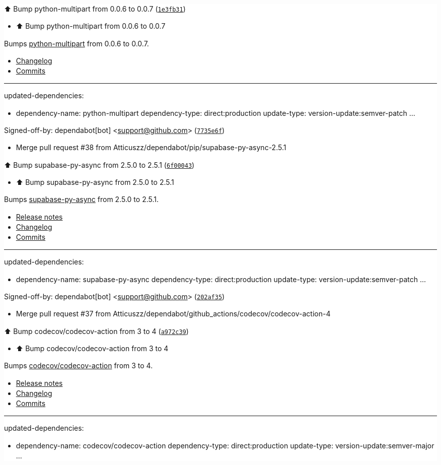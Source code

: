 ⬆ Bump python-multipart from 0.0.6 to 0.0.7 ([`1e3fb31`](https://github.com/Atticuszz/fastapi_supabase_template/commit/1e3fb31025e261bad376c465876f881c41e5339d))

* ⬆ Bump python-multipart from 0.0.6 to 0.0.7

Bumps [python-multipart](https://github.com/andrew-d/python-multipart) from 0.0.6 to 0.0.7.
- [Changelog](https://github.com/andrew-d/python-multipart/blob/master/CHANGELOG.md)
- [Commits](https://github.com/andrew-d/python-multipart/compare/0.0.6...0.0.7)

---
updated-dependencies:
- dependency-name: python-multipart
  dependency-type: direct:production
  update-type: version-update:semver-patch
...

Signed-off-by: dependabot[bot] &lt;support@github.com&gt; ([`7735e6f`](https://github.com/Atticuszz/fastapi_supabase_template/commit/7735e6f79cf8c4773ec2f3964a33ad0985a0af06))

* Merge pull request #38 from Atticuszz/dependabot/pip/supabase-py-async-2.5.1

⬆ Bump supabase-py-async from 2.5.0 to 2.5.1 ([`6f00043`](https://github.com/Atticuszz/fastapi_supabase_template/commit/6f0004311f749dc9c2f697f3e56b0b197fa87201))

* ⬆ Bump supabase-py-async from 2.5.0 to 2.5.1

Bumps [supabase-py-async](https://github.com/Atticuszz/supabase-py_async) from 2.5.0 to 2.5.1.
- [Release notes](https://github.com/Atticuszz/supabase-py_async/releases)
- [Changelog](https://github.com/Atticuszz/supabase-py-async/blob/main/CHANGELOG.md)
- [Commits](https://github.com/Atticuszz/supabase-py_async/compare/v2.5.0...v2.5.1)

---
updated-dependencies:
- dependency-name: supabase-py-async
  dependency-type: direct:production
  update-type: version-update:semver-patch
...

Signed-off-by: dependabot[bot] &lt;support@github.com&gt; ([`202af35`](https://github.com/Atticuszz/fastapi_supabase_template/commit/202af356f49578471b94ca612aa228caad5d39a3))

* Merge pull request #37 from Atticuszz/dependabot/github_actions/codecov/codecov-action-4

⬆ Bump codecov/codecov-action from 3 to 4 ([`a972c39`](https://github.com/Atticuszz/fastapi_supabase_template/commit/a972c3905e2f5c0d81ccbbdb9c4ea83e0112d388))

* ⬆ Bump codecov/codecov-action from 3 to 4

Bumps [codecov/codecov-action](https://github.com/codecov/codecov-action) from 3 to 4.
- [Release notes](https://github.com/codecov/codecov-action/releases)
- [Changelog](https://github.com/codecov/codecov-action/blob/main/CHANGELOG.md)
- [Commits](https://github.com/codecov/codecov-action/compare/v3...v4)

---
updated-dependencies:
- dependency-name: codecov/codecov-action
  dependency-type: direct:production
  update-type: version-update:semver-major
...
